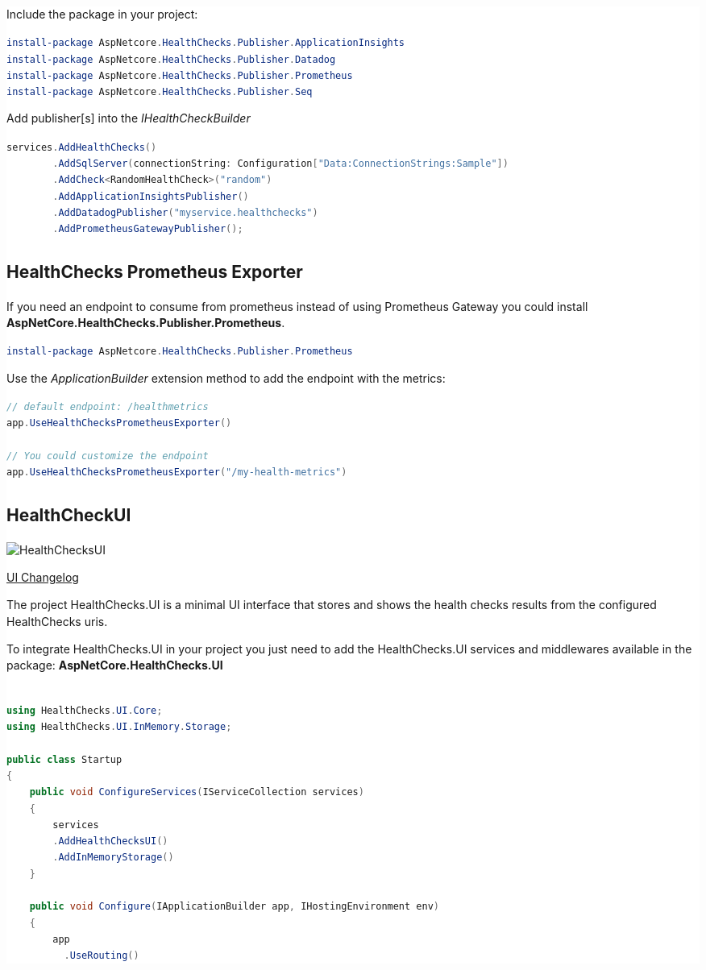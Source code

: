 Include the package in your project:

```powershell
install-package AspNetcore.HealthChecks.Publisher.ApplicationInsights
install-package AspNetcore.HealthChecks.Publisher.Datadog
install-package AspNetcore.HealthChecks.Publisher.Prometheus
install-package AspNetcore.HealthChecks.Publisher.Seq
```

Add publisher[s] into the _IHealthCheckBuilder_

```csharp
services.AddHealthChecks()
        .AddSqlServer(connectionString: Configuration["Data:ConnectionStrings:Sample"])
        .AddCheck<RandomHealthCheck>("random")
        .AddApplicationInsightsPublisher()
        .AddDatadogPublisher("myservice.healthchecks")
        .AddPrometheusGatewayPublisher();
```

## HealthChecks Prometheus Exporter
If you need an endpoint to consume from prometheus instead of using Prometheus Gateway you could install **AspNetCore.HealthChecks.Publisher.Prometheus**.

```powershell
install-package AspNetcore.HealthChecks.Publisher.Prometheus
```

Use the *ApplicationBuilder* extension method to add the endpoint with the metrics:
```csharp
// default endpoint: /healthmetrics
app.UseHealthChecksPrometheusExporter()

// You could customize the endpoint
app.UseHealthChecksPrometheusExporter("/my-health-metrics")
```


## HealthCheckUI

![HealthChecksUI](./doc/images/ui-home.png)

[UI Changelog](./doc/ui-changelog.md)

The project HealthChecks.UI is a minimal UI interface that stores and shows the health checks results from the configured HealthChecks uris.

To integrate HealthChecks.UI in your project you just need to add the HealthChecks.UI services and middlewares available in the package: **AspNetCore.HealthChecks.UI**

```csharp

using HealthChecks.UI.Core;
using HealthChecks.UI.InMemory.Storage;

public class Startup
{
    public void ConfigureServices(IServiceCollection services)
    {
        services
        .AddHealthChecksUI()
        .AddInMemoryStorage()
    }

    public void Configure(IApplicationBuilder app, IHostingEnvironment env)
    {
        app
          .UseRouting()
```